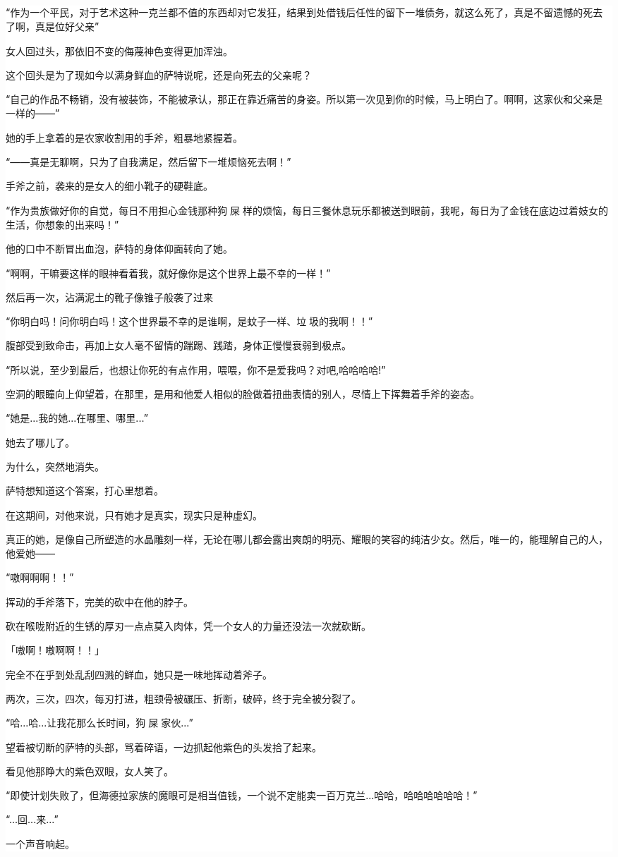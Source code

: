 “作为一个平民，对于艺术这种一克兰都不值的东西却对它发狂，结果到处借钱后任性的留下一堆债务，就这么死了，真是不留遗憾的死去了啊，真是位好父亲”

女人回过头，那依旧不变的侮蔑神色变得更加浑浊。

这个回头是为了现如今以满身鲜血的萨特说呢，还是向死去的父亲呢？

“自己的作品不畅销，没有被装饰，不能被承认，那正在靠近痛苦的身姿。所以第一次见到你的时候，马上明白了。啊啊，这家伙和父亲是一样的——”

她的手上拿着的是农家收割用的手斧，粗暴地紧握着。

“——真是无聊啊，只为了自我满足，然后留下一堆烦恼死去啊！”

手斧之前，袭来的是女人的细小靴子的硬鞋底。

“作为贵族做好你的自觉，每日不用担心金钱那种狗 屎 样的烦恼，每日三餐休息玩乐都被送到眼前，我呢，每日为了金钱在底边过着妓女的生活，你想象的出来吗！”

他的口中不断冒出血泡，萨特的身体仰面转向了她。

“啊啊，干嘛要这样的眼神看着我，就好像你是这个世界上最不幸的一样！”

然后再一次，沾满泥土的靴子像锥子般袭了过来

“你明白吗！问你明白吗！这个世界最不幸的是谁啊，是蚊子一样、垃 圾的我啊！！”

腹部受到致命击，再加上女人毫不留情的踹踢、践踏，身体正慢慢衰弱到极点。

“所以说，至少到最后，也想让你死的有点作用，喂喂，你不是爱我吗？对吧,哈哈哈哈!”

空洞的眼瞳向上仰望着，在那里，是用和他爱人相似的脸做着扭曲表情的别人，尽情上下挥舞着手斧的姿态。

“她是...我的她...在哪里、哪里...”

她去了哪儿了。

为什么，突然地消失。

萨特想知道这个答案，打心里想着。

在这期间，对他来说，只有她才是真实，现实只是种虚幻。

真正的她，是像自己所塑造的水晶雕刻一样，无论在哪儿都会露出爽朗的明亮、耀眼的笑容的纯洁少女。然后，唯一的，能理解自己的人，他爱她——

“嗷啊啊啊！！”

挥动的手斧落下，完美的砍中在他的脖子。

砍在喉咙附近的生锈的厚刃一点点莫入肉体，凭一个女人的力量还没法一次就砍断。

「嗷啊！嗷啊啊！！」

完全不在乎到处乱刮四溅的鲜血，她只是一味地挥动着斧子。

两次，三次，四次，每刃打进，粗颈骨被碾压、折断，破碎，终于完全被分裂了。

“哈...哈...让我花那么长时间，狗 屎 家伙...”

望着被切断的萨特的头部，骂着碎语，一边抓起他紫色的头发拾了起来。

看见他那睁大的紫色双眼，女人笑了。

“即使计划失败了，但海德拉家族的魔眼可是相当值钱，一个说不定能卖一百万克兰...哈哈，哈哈哈哈哈哈！”

“...回...来...”

一个声音响起。
